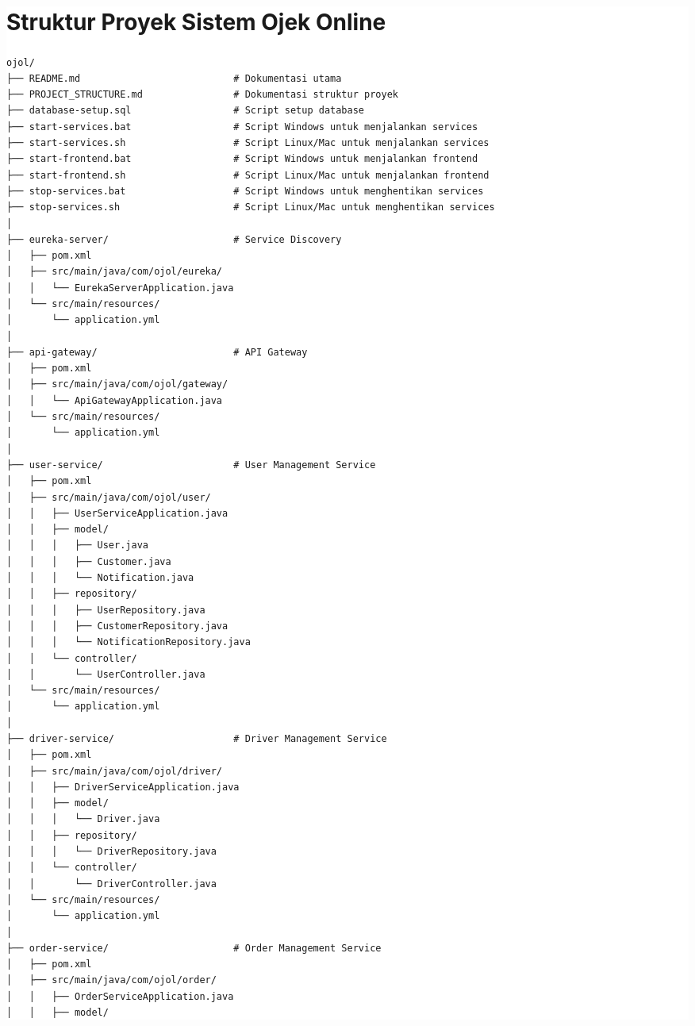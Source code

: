 # Struktur Proyek Sistem Ojek Online

```
ojol/
├── README.md                           # Dokumentasi utama
├── PROJECT_STRUCTURE.md                # Dokumentasi struktur proyek
├── database-setup.sql                  # Script setup database
├── start-services.bat                  # Script Windows untuk menjalankan services
├── start-services.sh                   # Script Linux/Mac untuk menjalankan services
├── start-frontend.bat                  # Script Windows untuk menjalankan frontend
├── start-frontend.sh                   # Script Linux/Mac untuk menjalankan frontend
├── stop-services.bat                   # Script Windows untuk menghentikan services
├── stop-services.sh                    # Script Linux/Mac untuk menghentikan services
│
├── eureka-server/                      # Service Discovery
│   ├── pom.xml
│   ├── src/main/java/com/ojol/eureka/
│   │   └── EurekaServerApplication.java
│   └── src/main/resources/
│       └── application.yml
│
├── api-gateway/                        # API Gateway
│   ├── pom.xml
│   ├── src/main/java/com/ojol/gateway/
│   │   └── ApiGatewayApplication.java
│   └── src/main/resources/
│       └── application.yml
│
├── user-service/                       # User Management Service
│   ├── pom.xml
│   ├── src/main/java/com/ojol/user/
│   │   ├── UserServiceApplication.java
│   │   ├── model/
│   │   │   ├── User.java
│   │   │   ├── Customer.java
│   │   │   └── Notification.java
│   │   ├── repository/
│   │   │   ├── UserRepository.java
│   │   │   ├── CustomerRepository.java
│   │   │   └── NotificationRepository.java
│   │   └── controller/
│   │       └── UserController.java
│   └── src/main/resources/
│       └── application.yml
│
├── driver-service/                     # Driver Management Service
│   ├── pom.xml
│   ├── src/main/java/com/ojol/driver/
│   │   ├── DriverServiceApplication.java
│   │   ├── model/
│   │   │   └── Driver.java
│   │   ├── repository/
│   │   │   └── DriverRepository.java
│   │   └── controller/
│   │       └── DriverController.java
│   └── src/main/resources/
│       └── application.yml
│
├── order-service/                      # Order Management Service
│   ├── pom.xml
│   ├── src/main/java/com/ojol/order/
│   │   ├── OrderServiceApplication.java
│   │   ├── model/
```